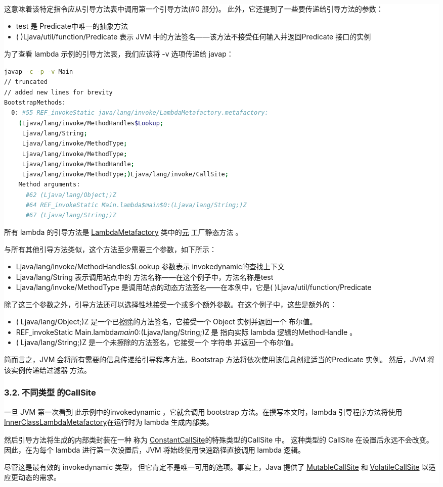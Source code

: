 这意味着该特定指令应从引导方法表中调用第一个引导方法(#0 部分)。 此外，它还提到了一些要传递给引导方法的参数：

-   test 是 Predicate中唯一的抽象方法
-   ( )Ljava/util/function/Predicate 表示 JVM 中的方法签名——该方法不接受任何输入并返回Predicate 接口的实例

为了查看 lambda 示例的引导方法表，我们应该将 -v 选项传递给 javap：

```bash
javap -c -p -v Main
// truncated
// added new lines for brevity
BootstrapMethods:
  0: #55 REF_invokeStatic java/lang/invoke/LambdaMetafactory.metafactory:
    (Ljava/lang/invoke/MethodHandles$Lookup;
     Ljava/lang/String;
     Ljava/lang/invoke/MethodType;
     Ljava/lang/invoke/MethodType;
     Ljava/lang/invoke/MethodHandle;
     Ljava/lang/invoke/MethodType;)Ljava/lang/invoke/CallSite;
    Method arguments:
      #62 (Ljava/lang/Object;)Z
      #64 REF_invokeStatic Main.lambda$main$0:(Ljava/lang/String;)Z
      #67 (Ljava/lang/String;)Z
```

所有 lambda 的引导方法是 [LambdaMetafactory](https://github.com/openjdk/jdk/blob/a445b66e58a30577dee29cacb636d4c14f0574a2/src/java.base/share/classes/java/lang/invoke/LambdaMetafactory.java#L315) 类中的[元](https://github.com/openjdk/jdk/blob/a445b66e58a30577dee29cacb636d4c14f0574a2/src/java.base/share/classes/java/lang/invoke/LambdaMetafactory.java#L227) 工厂静态方法 。

与所有其他引导方法类似，这个方法至少需要三个参数，如下所示：

-   Ljava/lang/invoke/MethodHandles$Lookup 参数表示 invokedynamic的查找上下文
-   Ljava/lang/String 表示调用站点中的 方法名称——在这个例子中，方法名称是test
-   Ljava/lang/invoke/MethodType 是调用站点的动态方法签名——在本例中，它是( )Ljava/util/function/Predicate

除了这三个参数之外，引导方法还可以选择性地接受一个或多个额外参数。在这个例子中，这些是额外的：

-   ( Ljava/lang/Object;)Z 是一个已[擦除](https://www.baeldung.com/java-type-erasure)的方法签名，它接受一个 Object 实例并返回一个 布尔值。
-   REF_invokeStatic Main.lambda$main$0:(Ljava/lang/String;)Z 是 指向实际 lambda 逻辑的MethodHandle 。
-   ( Ljava/lang/String;)Z 是一个未擦除的方法签名，它接受一个 字符串 并返回一个布尔值。

简而言之，JVM 会将所有需要的信息传递给引导程序方法。Bootstrap 方法将依次使用该信息创建适当的Predicate 实例。 然后，JVM 将该实例传递给过滤器 方法。

### 3.2. 不同类型 的CallSite

一旦 JVM 第一次看到 此示例中的invokedynamic ，它就会调用 bootstrap 方法。在撰写本文时，lambda 引导程序方法将使用 [InnerClassLambdaMetafactory](https://github.com/openjdk/jdk/blob/a445b66e58a30577dee29cacb636d4c14f0574a2/src/java.base/share/classes/java/lang/invoke/InnerClassLambdaMetafactory.java#L194)在运行时为 lambda 生成内部类。 

然后引导方法将生成的内部类封装在一种 称为 [ConstantCallSite](https://docs.oracle.com/en/java/javase/11/docs/api/java.base/java/lang/invoke/ConstantCallSite.html)的特殊类型的CallSite 中。 这种类型的 CallSite 在设置后永远不会改变。因此，在为每个 lambda 进行第一次设置后，JVM 将始终使用快速路径直接调用 lambda 逻辑。

尽管这是最有效的 invokedynamic 类型， 但它肯定不是唯一可用的选项。事实上，Java 提供了 [MutableCallSite](https://docs.oracle.com/en/java/javase/11/docs/api/java.base/java/lang/invoke/MutableCallSite.html) 和 [VolatileCallSite](https://docs.oracle.com/en/java/javase/11/docs/api/java.base/java/lang/invoke/VolatileCallSite.html) 以适应更动态的需求。

